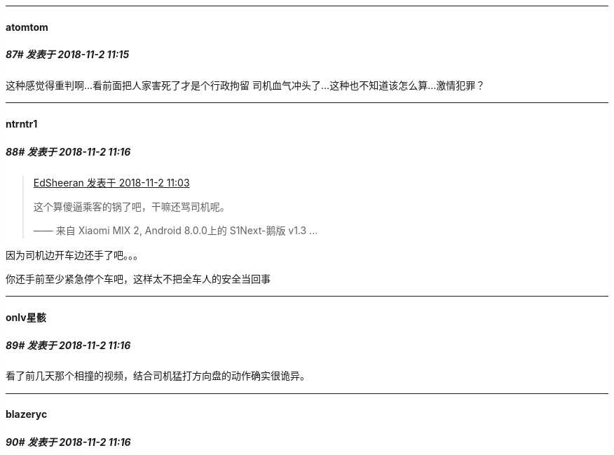 


-----

####  atomtom  
##### 87#       发表于 2018-11-2 11:15




这种感觉得重判啊...看前面把人家害死了才是个行政拘留
司机血气冲头了...这种也不知道该怎么算...激情犯罪？







-----

####  ntrntr1  
##### 88#       发表于 2018-11-2 11:16



<blockquote><a href="httphttps://bbs.saraba1st.com/2b/forum.php?mod=redirect&amp;goto=findpost&amp;pid=41461161&amp;ptid=1787665" target="_blank">EdSheeran 发表于 2018-11-2 11:03</a>

这个算傻逼乘客的锅了吧，干嘛还骂司机呢。


—— 来自 Xiaomi MIX 2, Android 8.0.0上的 S1Next-鹅版 v1.3 ...</blockquote>
因为司机边开车边还手了吧。。。


你还手前至少紧急停个车吧，这样太不把全车人的安全当回事







-----

####  onlv星骸  
##### 89#       发表于 2018-11-2 11:16




看了前几天那个相撞的视频，结合司机猛打方向盘的动作确实很诡异。 







-----

####  blazeryc  
##### 90#       发表于 2018-11-2 11:16



